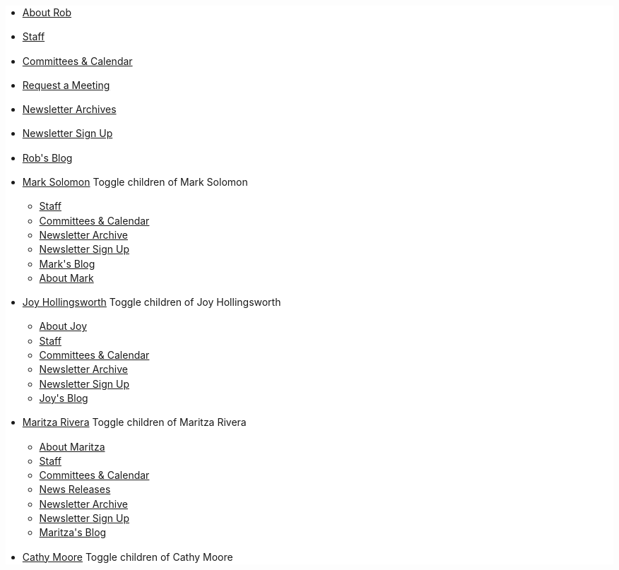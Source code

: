   - [About Rob](https://seattle.gov/council/meet-the-council/rob-saka/about-rob "About Councilmember Rob Saka")
  - [Staff](https://seattle.gov/council/meet-the-council/rob-saka/staff "Councilmember Rob Saka's Staff")
  - [Committees &amp; Calendar](https://seattle.gov/council/meet-the-council/rob-saka/committees-and-calendar "Rob's Committees & Calendar")
  - [Request a Meeting](https://forms.office.com/Pages/ResponsePage.aspx?id=RR7meOtrCUCPmTWdi1T0G4F4Xp8Qwp1Jlw6kY-dCCslUOVM0MEExWTNVT0dJQkU5TExHS0FMNjlHTi4u "Request a Meeting")
  - [Newsletter Archives](https://us12.campaign-archive.com/home/?u=11a79978ca7225050bfabf7ad&id=026c7aa0f5 "Newsletter Archives")
  - [Newsletter Sign Up](https://seattle.us12.list-manage.com/subscribe?u=11a79978ca7225050bfabf7ad&id=026c7aa0f5 "Newsletter Sign Up")
  - [Rob's Blog](https://saka.seattle.gov "undefined Blog")
- [Mark Solomon](https://seattle.gov/council/solomon "Mark Solomon") Toggle children of Mark Solomon
  
  - [Staff](https://seattle.gov/council/meet-the-council/mark-solomon/staff "Councilmember Mark Solomon's Staff")
  - [Committees &amp; Calendar](https://seattle.gov/council/meet-the-council/mark-solomon/committees-and-calendar "Mark's Committees & Calendar")
  - [Newsletter Archive](https://us12.campaign-archive.com/home/?u=11a79978ca7225050bfabf7ad&id=e205296124 "Newsletter Archive")
  - [Newsletter Sign Up](https://seattle.us12.list-manage.com/subscribe?u=11a79978ca7225050bfabf7ad&id=e205296124 "Newsletter Sign Up")
  - [Mark's Blog](https://council.seattle.gov/solomon "undefined Blog")
  - [About Mark](https://seattle.gov/council/meet-the-council/mark-solomon/about-mark "About Councilmember Mark Solomon")
- [Joy Hollingsworth](https://seattle.gov/council/hollingsworth "Joy Hollingsworth") Toggle children of Joy Hollingsworth
  
  - [About Joy](https://seattle.gov/council/meet-the-council/joy-hollingsworth/about-joy "About Councilmember Joy Hollingsworth")
  - [Staff](https://seattle.gov/council/meet-the-council/joy-hollingsworth/staff "Councilmember Joy Hollingsworth's Staff")
  - [Committees &amp; Calendar](https://seattle.gov/council/meet-the-council/joy-hollingsworth/committees-and-calendar "Joy's Committees & Calendar")
  - [Newsletter Archive](https://us12.campaign-archive.com/home/?u=11a79978ca7225050bfabf7ad&id=95e60b79b0 "Newsletter Archive")
  - [Newsletter Sign Up](https://seattle.us12.list-manage.com/subscribe?u=11a79978ca7225050bfabf7ad&id=95e60b79b0 "Newsletter Sign Up")
  - [Joy's Blog](https://hollingsworth.seattle.gov "undefined Blog")
- [Maritza Rivera](https://seattle.gov/council/rivera "Maritza Rivera") Toggle children of Maritza Rivera
  
  - [About Maritza](https://seattle.gov/council/meet-the-council/maritza-rivera/about-maritza "About Councilmember Maritza Rivera")
  - [Staff](https://seattle.gov/council/meet-the-council/maritza-rivera/staff "Councilmember Maritza Rivera's Staff")
  - [Committees &amp; Calendar](https://seattle.gov/council/meet-the-council/maritza-rivera/committees-and-calendar "Maritza's Committees & Calendar")
  - [News Releases](https://seattle.gov/council/meet-the-council/maritza-rivera/news-releases "undefined News Releases")
  - [Newsletter Archive](https://us12.campaign-archive.com/home/?u=11a79978ca7225050bfabf7ad&id=307be6bfce "Newsletter Archive")
  - [Newsletter Sign Up](https://seattle.us12.list-manage.com/subscribe?u=11a79978ca7225050bfabf7ad&id=307be6bfce "Newsletter Sign Up")
  - [Maritza's Blog](https://rivera.seattle.gov "undefined Blog")
- [Cathy Moore](https://seattle.gov/council/moore "Cathy Moore") Toggle children of Cathy Moore
  
